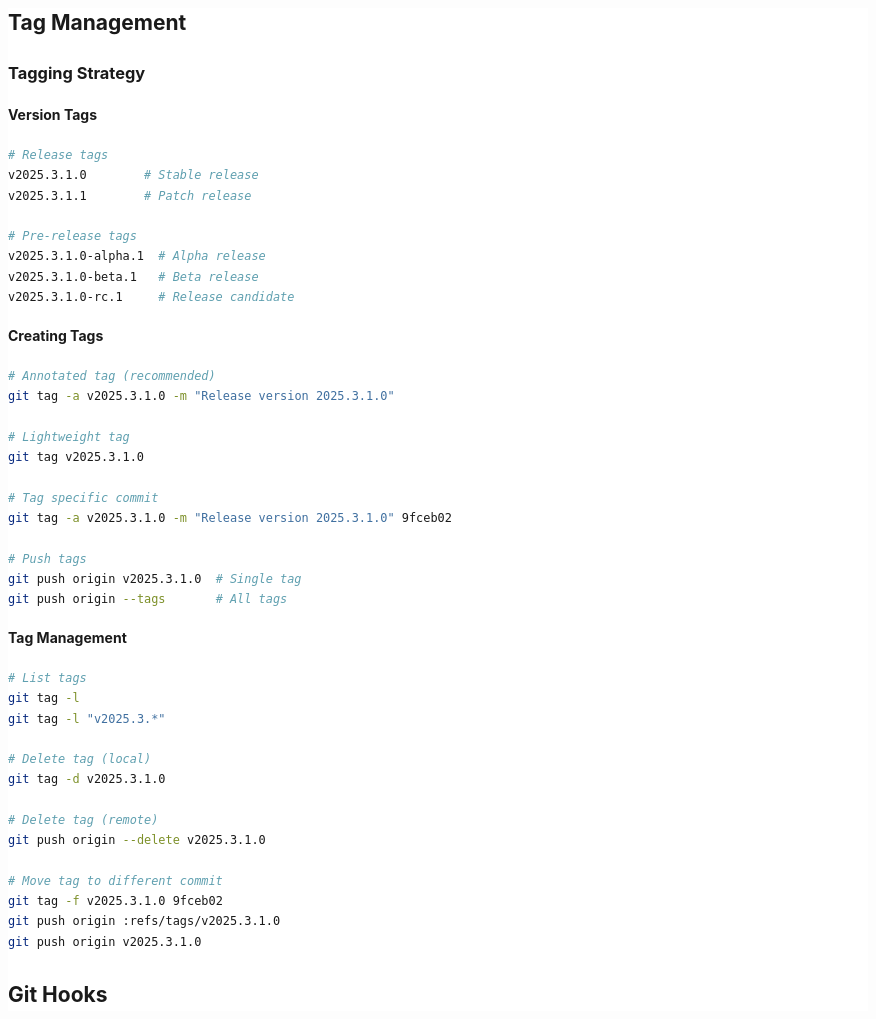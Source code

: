 ## Tag Management

### Tagging Strategy

#### Version Tags
```bash
# Release tags
v2025.3.1.0        # Stable release
v2025.3.1.1        # Patch release

# Pre-release tags  
v2025.3.1.0-alpha.1  # Alpha release
v2025.3.1.0-beta.1   # Beta release
v2025.3.1.0-rc.1     # Release candidate
```

#### Creating Tags
```bash
# Annotated tag (recommended)
git tag -a v2025.3.1.0 -m "Release version 2025.3.1.0"

# Lightweight tag
git tag v2025.3.1.0

# Tag specific commit
git tag -a v2025.3.1.0 -m "Release version 2025.3.1.0" 9fceb02

# Push tags
git push origin v2025.3.1.0  # Single tag
git push origin --tags       # All tags
```

#### Tag Management
```bash
# List tags
git tag -l
git tag -l "v2025.3.*"

# Delete tag (local)
git tag -d v2025.3.1.0

# Delete tag (remote)
git push origin --delete v2025.3.1.0

# Move tag to different commit
git tag -f v2025.3.1.0 9fceb02
git push origin :refs/tags/v2025.3.1.0
git push origin v2025.3.1.0
```

## Git Hooks
